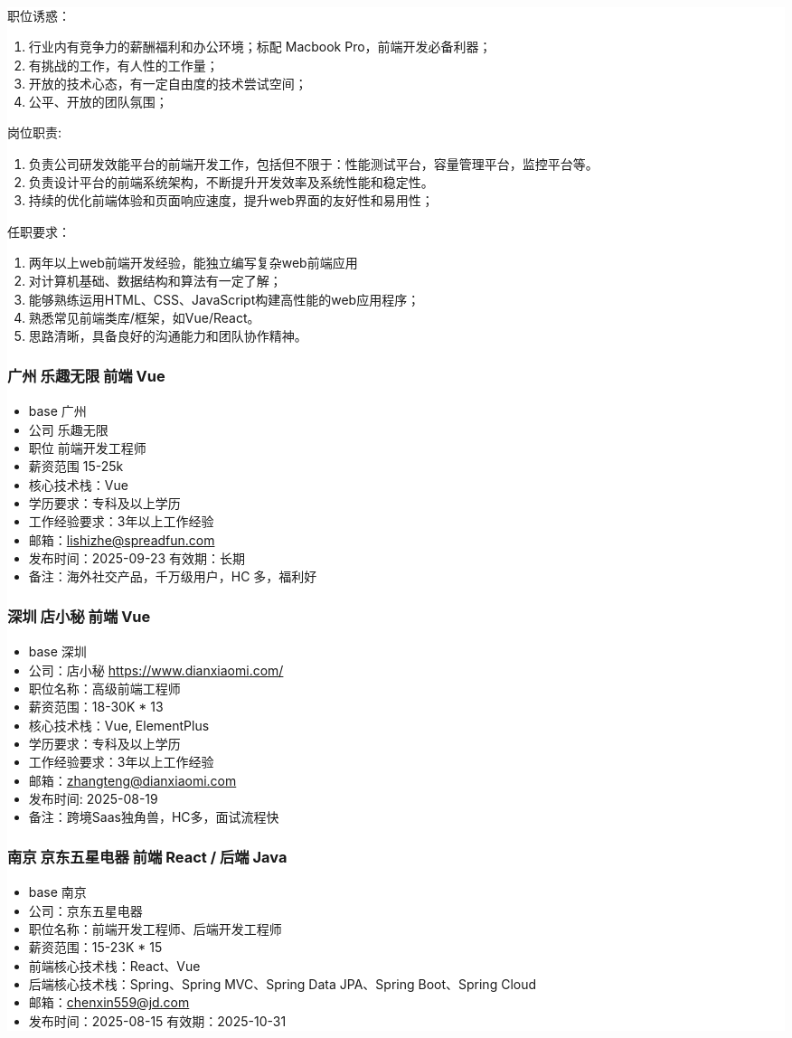职位诱惑：

1. 行业内有竞争力的薪酬福利和办公环境；标配 Macbook Pro，前端开发必备利器；
2. 有挑战的工作，有人性的工作量；
3. 开放的技术心态，有一定自由度的技术尝试空间；
4. 公平、开放的团队氛围；

岗位职责:

1. 负责公司研发效能平台的前端开发工作，包括但不限于：性能测试平台，容量管理平台，监控平台等。
2. 负责设计平台的前端系统架构，不断提升开发效率及系统性能和稳定性。
3. 持续的优化前端体验和页面响应速度，提升web界面的友好性和易用性；

任职要求：

1. 两年以上web前端开发经验，能独立编写复杂web前端应用
2. 对计算机基础、数据结构和算法有一定了解；
3. 能够熟练运用HTML、CSS、JavaScript构建高性能的web应用程序；
4. 熟悉常见前端类库/框架，如Vue/React。
5. 思路清晰，具备良好的沟通能力和团队协作精神。

### 广州 乐趣无限 前端 Vue

- base 广州
- 公司 乐趣无限
- 职位 前端开发工程师
- 薪资范围 15-25k
- 核心技术栈：Vue
- 学历要求：专科及以上学历
- 工作经验要求：3年以上工作经验
- 邮箱：lishizhe@spreadfun.com
- 发布时间：2025-09-23 有效期：长期
- 备注：海外社交产品，千万级用户，HC 多，福利好

### 深圳 店小秘 前端 Vue

- base 深圳
- 公司：店小秘 https://www.dianxiaomi.com/
- 职位名称：高级前端工程师
- 薪资范围：18-30K \* 13
- 核心技术栈：Vue, ElementPlus
- 学历要求：专科及以上学历
- 工作经验要求：3年以上工作经验
- 邮箱：zhangteng@dianxiaomi.com
- 发布时间: 2025-08-19
- 备注：跨境Saas独角兽，HC多，面试流程快

### 南京 京东五星电器 前端 React / 后端 Java

- base 南京
- 公司：京东五星电器
- 职位名称：前端开发工程师、后端开发工程师
- 薪资范围：15-23K \* 15
- 前端核心技术栈：React、Vue
- 后端核心技术栈：Spring、Spring MVC、Spring Data JPA、Spring Boot、Spring Cloud
- 邮箱：chenxin559@jd.com
- 发布时间：2025-08-15 有效期：2025-10-31
